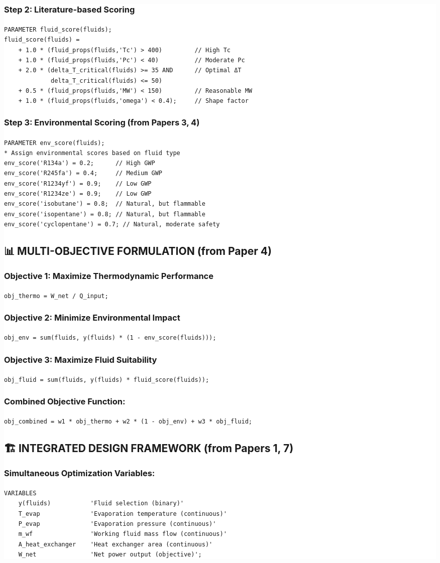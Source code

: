 ### **Step 2: Literature-based Scoring**
```gms
PARAMETER fluid_score(fluids);
fluid_score(fluids) = 
    + 1.0 * (fluid_props(fluids,'Tc') > 400)         // High Tc
    + 1.0 * (fluid_props(fluids,'Pc') < 40)          // Moderate Pc  
    + 2.0 * (delta_T_critical(fluids) >= 35 AND      // Optimal ΔT
             delta_T_critical(fluids) <= 50)
    + 0.5 * (fluid_props(fluids,'MW') < 150)         // Reasonable MW
    + 1.0 * (fluid_props(fluids,'omega') < 0.4);     // Shape factor
```

### **Step 3: Environmental Scoring** (from Papers 3, 4)
```gms
PARAMETER env_score(fluids);
* Assign environmental scores based on fluid type
env_score('R134a') = 0.2;      // High GWP
env_score('R245fa') = 0.4;     // Medium GWP
env_score('R1234yf') = 0.9;    // Low GWP
env_score('R1234ze') = 0.9;    // Low GWP
env_score('isobutane') = 0.8;  // Natural, but flammable
env_score('isopentane') = 0.8; // Natural, but flammable
env_score('cyclopentane') = 0.7; // Natural, moderate safety
```

## 📊 **MULTI-OBJECTIVE FORMULATION** (from Paper 4)

### **Objective 1: Maximize Thermodynamic Performance**
```gms
obj_thermo = W_net / Q_input;
```

### **Objective 2: Minimize Environmental Impact**
```gms
obj_env = sum(fluids, y(fluids) * (1 - env_score(fluids)));
```

### **Objective 3: Maximize Fluid Suitability**
```gms
obj_fluid = sum(fluids, y(fluids) * fluid_score(fluids));
```

### **Combined Objective Function:**
```gms
obj_combined = w1 * obj_thermo + w2 * (1 - obj_env) + w3 * obj_fluid;
```

## 🏗️ **INTEGRATED DESIGN FRAMEWORK** (from Papers 1, 7)

### **Simultaneous Optimization Variables:**
```gms
VARIABLES
    y(fluids)           'Fluid selection (binary)'
    T_evap              'Evaporation temperature (continuous)'
    P_evap              'Evaporation pressure (continuous)'
    m_wf                'Working fluid mass flow (continuous)'
    A_heat_exchanger    'Heat exchanger area (continuous)'
    W_net               'Net power output (objective)';
```
